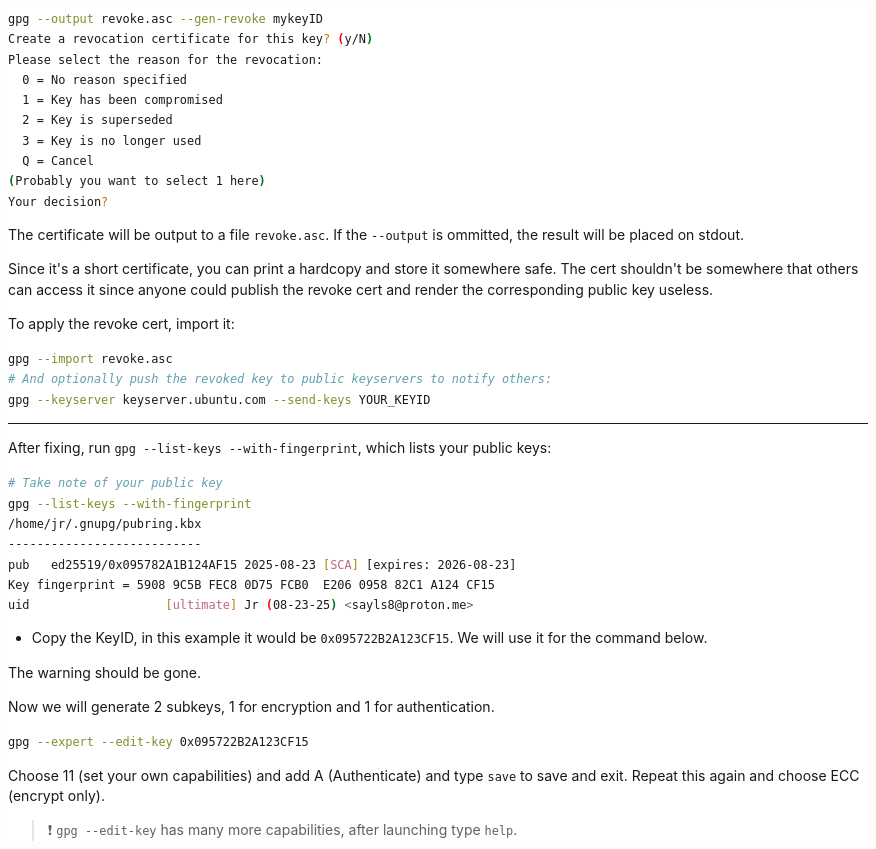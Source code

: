 ```bash
gpg --output revoke.asc --gen-revoke mykeyID
Create a revocation certificate for this key? (y/N)
Please select the reason for the revocation:
  0 = No reason specified
  1 = Key has been compromised
  2 = Key is superseded
  3 = Key is no longer used
  Q = Cancel
(Probably you want to select 1 here)
Your decision?
```

The certificate will be output to a file `revoke.asc`. If the `--output` is
ommitted, the result will be placed on stdout.

Since it's a short certificate, you can print a hardcopy and store it somewhere
safe. The cert shouldn't be somewhere that others can access it since anyone
could publish the revoke cert and render the corresponding public key useless.

To apply the revoke cert, import it:

```bash
gpg --import revoke.asc
# And optionally push the revoked key to public keyservers to notify others:
gpg --keyserver keyserver.ubuntu.com --send-keys YOUR_KEYID
```

---

After fixing, run `gpg --list-keys --with-fingerprint`, which lists your public
keys:

```bash
# Take note of your public key
gpg --list-keys --with-fingerprint
/home/jr/.gnupg/pubring.kbx
---------------------------
pub   ed25519/0x095782A1B124AF15 2025-08-23 [SCA] [expires: 2026-08-23]
Key fingerprint = 5908 9C5B FEC8 0D75 FCB0  E206 0958 82C1 A124 CF15
uid                   [ultimate] Jr (08-23-25) <sayls8@proton.me>
```

- Copy the KeyID, in this example it would be `0x095722B2A123CF15`. We will use
  it for the command below.

The warning should be gone.

Now we will generate 2 subkeys, 1 for encryption and 1 for authentication.

```bash
gpg --expert --edit-key 0x095722B2A123CF15
```

Choose 11 (set your own capabilities) and add A (Authenticate) and type `save`
to save and exit. Repeat this again and choose ECC (encrypt only).

> ❗ `gpg --edit-key` has many more capabilities, after launching type `help`.
